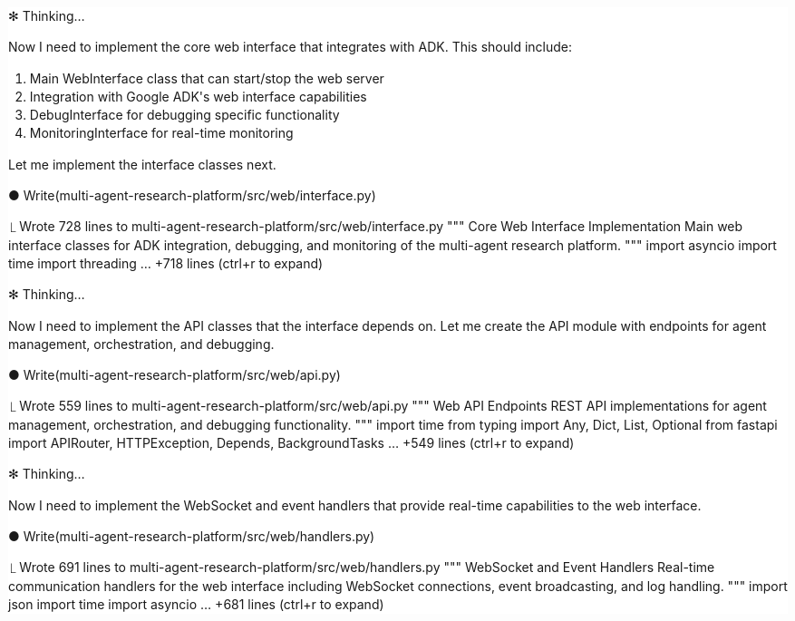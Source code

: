 
✻ Thinking…

  Now I need to implement the core web interface that integrates with ADK. This should include:

  1. Main WebInterface class that can start/stop the web server
  2. Integration with Google ADK's web interface capabilities
  3. DebugInterface for debugging specific functionality
  4. MonitoringInterface for real-time monitoring

  Let me implement the interface classes next.


● Write(multi-agent-research-platform/src/web/interface.py)

  ⎿  Wrote 728 lines to multi-agent-research-platform/src/web/interface.py
     """
     Core Web Interface Implementation
     Main web interface classes for ADK integration, debugging, and monitoring
     of the multi-agent research platform.
     """
     import asyncio
     import time
     import threading
     … +718 lines (ctrl+r to expand)


✻ Thinking…

  Now I need to implement the API classes that the interface depends on. Let me create the API module with endpoints for agent management,
  orchestration, and debugging.


● Write(multi-agent-research-platform/src/web/api.py)

  ⎿  Wrote 559 lines to multi-agent-research-platform/src/web/api.py
     """
     Web API Endpoints
     REST API implementations for agent management, orchestration,
     and debugging functionality.
     """
     import time
     from typing import Any, Dict, List, Optional
     from fastapi import APIRouter, HTTPException, Depends, BackgroundTasks
     … +549 lines (ctrl+r to expand)


✻ Thinking…

  Now I need to implement the WebSocket and event handlers that provide real-time capabilities to the web interface.


● Write(multi-agent-research-platform/src/web/handlers.py)

  ⎿  Wrote 691 lines to multi-agent-research-platform/src/web/handlers.py
     """
     WebSocket and Event Handlers
     Real-time communication handlers for the web interface including
     WebSocket connections, event broadcasting, and log handling.
     """
     import json
     import time
     import asyncio
     … +681 lines (ctrl+r to expand)
